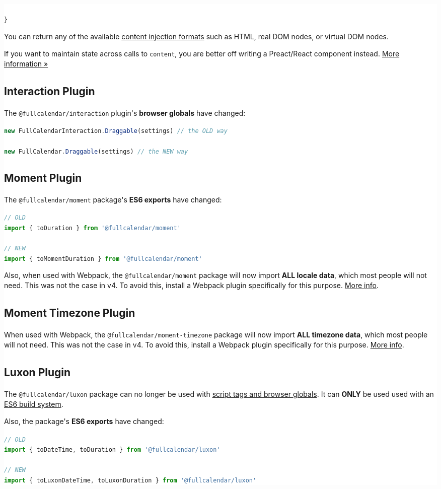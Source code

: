 ```js

}
```

You can return any of the available [content injection formats](content-injection) such as HTML, real DOM nodes, or virtual DOM nodes.

If you want to maintain state across calls to `content`, you are better off writing a Preact/React component instead. [More information &raquo;](custom-view-with-js#component)


## Interaction Plugin

The `@fullcalendar/interaction` plugin's **browser globals** have changed:

```js
new FullCalendarInteraction.Draggable(settings) // the OLD way

new FullCalendar.Draggable(settings) // the NEW way
```


## Moment Plugin

The `@fullcalendar/moment` package's **ES6 exports** have changed:

```js
// OLD
import { toDuration } from '@fullcalendar/moment'

// NEW
import { toMomentDuration } from '@fullcalendar/moment'
```

Also, when used with Webpack, the `@fullcalendar/moment` package will now import **ALL locale data**, which most people will not need. This was not the case in v4. To avoid this, install a Webpack plugin specifically for this purpose. [More info](moment-plugin#usage-with-webpack).


## Moment Timezone Plugin


When used with Webpack, the `@fullcalendar/moment-timezone` package will now import **ALL timezone data**, which most people will not need. This was not the case in v4. To avoid this, install a Webpack plugin specifically for this purpose. [More info](moment-timezone-plugin#usage-with-webpack).


## Luxon Plugin

The `@fullcalendar/luxon` package can no longer be used with [script tags and browser globals](initialize-globals). It can **ONLY** be used used with an [ES6 build system](initialize-es6).

Also, the package's **ES6 exports** have changed:

```js
// OLD
import { toDateTime, toDuration } from '@fullcalendar/luxon'

// NEW
import { toLuxonDateTime, toLuxonDuration } from '@fullcalendar/luxon'
```
